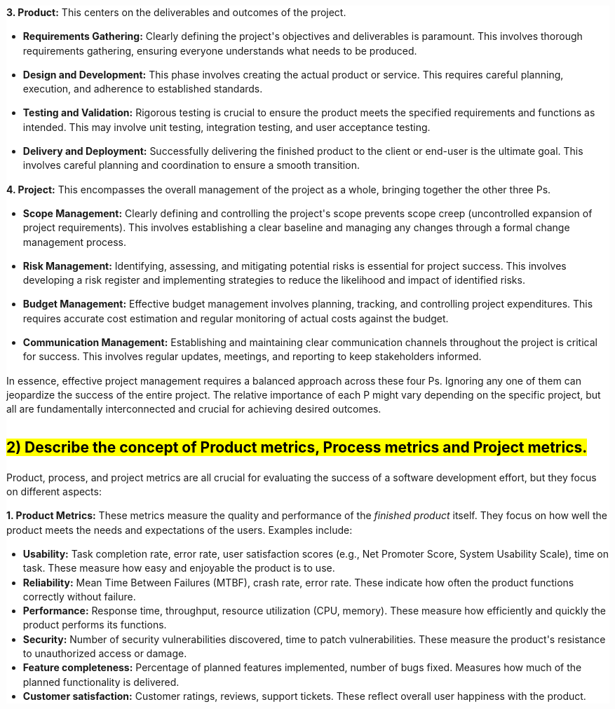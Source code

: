 **3. Product:** This centers on the deliverables and outcomes of the project.

- **Requirements Gathering:** Clearly defining the project's objectives and deliverables is paramount. This involves thorough requirements gathering, ensuring everyone understands what needs to be produced.

- **Design and Development:** This phase involves creating the actual product or service. This requires careful planning, execution, and adherence to established standards.

- **Testing and Validation:** Rigorous testing is crucial to ensure the product meets the specified requirements and functions as intended. This may involve unit testing, integration testing, and user acceptance testing.

- **Delivery and Deployment:** Successfully delivering the finished product to the client or end-user is the ultimate goal. This involves careful planning and coordination to ensure a smooth transition.

**4. Project:** This encompasses the overall management of the project as a whole, bringing together the other three Ps.

- **Scope Management:** Clearly defining and controlling the project's scope prevents scope creep (uncontrolled expansion of project requirements). This involves establishing a clear baseline and managing any changes through a formal change management process.

- **Risk Management:** Identifying, assessing, and mitigating potential risks is essential for project success. This involves developing a risk register and implementing strategies to reduce the likelihood and impact of identified risks.

- **Budget Management:** Effective budget management involves planning, tracking, and controlling project expenditures. This requires accurate cost estimation and regular monitoring of actual costs against the budget.

- **Communication Management:** Establishing and maintaining clear communication channels throughout the project is critical for success. This involves regular updates, meetings, and reporting to keep stakeholders informed.

In essence, effective project management requires a balanced approach across these four Ps. Ignoring any one of them can jeopardize the success of the entire project. The relative importance of each P might vary depending on the specific project, but all are fundamentally interconnected and crucial for achieving desired outcomes.

## <mark> 2) Describe the concept of Product metrics, Process metrics and Project metrics. </mark>

Product, process, and project metrics are all crucial for evaluating the success of a software development effort, but they focus on different aspects:

**1. Product Metrics:** These metrics measure the quality and performance of the _finished product_ itself. They focus on how well the product meets the needs and expectations of the users. Examples include:

- **Usability:** Task completion rate, error rate, user satisfaction scores (e.g., Net Promoter Score, System Usability Scale), time on task. These measure how easy and enjoyable the product is to use.
- **Reliability:** Mean Time Between Failures (MTBF), crash rate, error rate. These indicate how often the product functions correctly without failure.
- **Performance:** Response time, throughput, resource utilization (CPU, memory). These measure how efficiently and quickly the product performs its functions.
- **Security:** Number of security vulnerabilities discovered, time to patch vulnerabilities. These measure the product's resistance to unauthorized access or damage.
- **Feature completeness:** Percentage of planned features implemented, number of bugs fixed. Measures how much of the planned functionality is delivered.
- **Customer satisfaction:** Customer ratings, reviews, support tickets. These reflect overall user happiness with the product.
